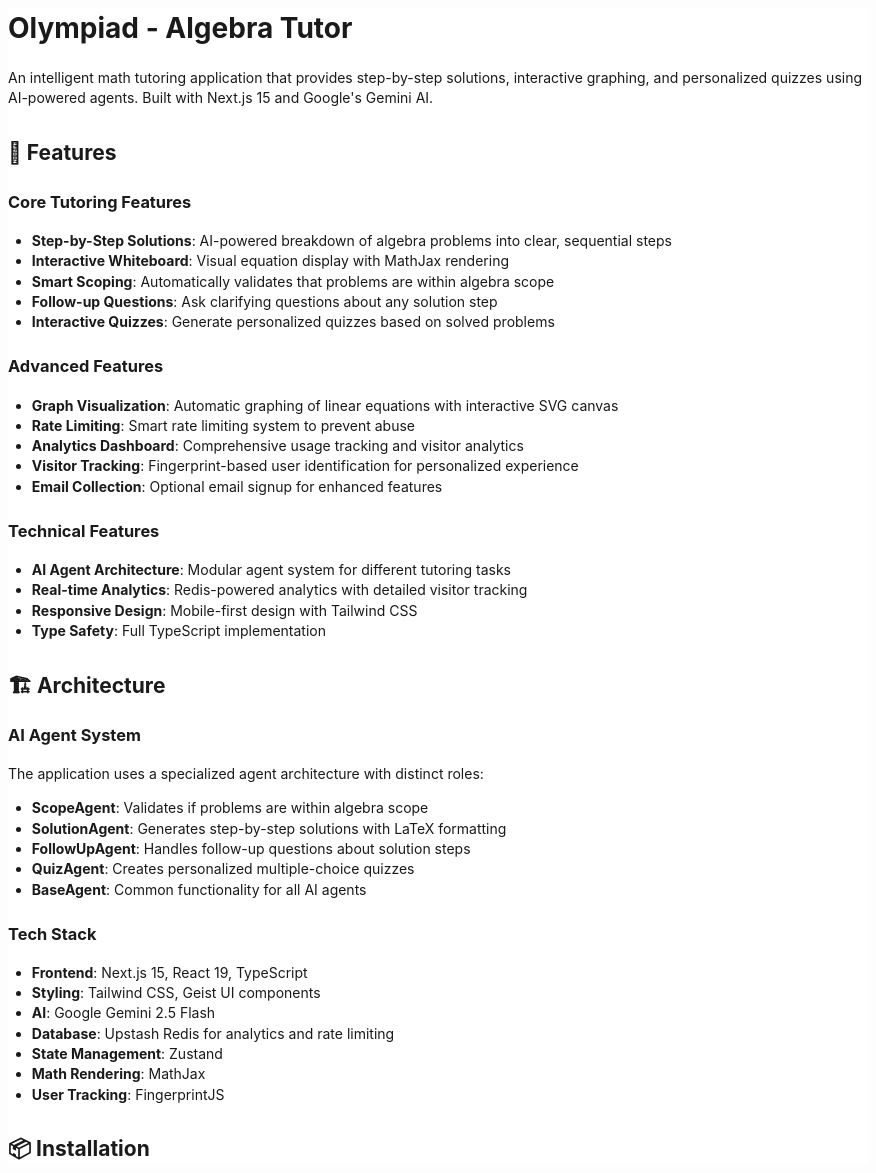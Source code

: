 # Olympiad - Algebra Tutor

An intelligent math tutoring application that provides step-by-step solutions, interactive graphing, and personalized quizzes using AI-powered agents. Built with Next.js 15 and Google's Gemini AI.

## 🚀 Features

### Core Tutoring Features
- **Step-by-Step Solutions**: AI-powered breakdown of algebra problems into clear, sequential steps
- **Interactive Whiteboard**: Visual equation display with MathJax rendering
- **Smart Scoping**: Automatically validates that problems are within algebra scope
- **Follow-up Questions**: Ask clarifying questions about any solution step
- **Interactive Quizzes**: Generate personalized quizzes based on solved problems

### Advanced Features
- **Graph Visualization**: Automatic graphing of linear equations with interactive SVG canvas
- **Rate Limiting**: Smart rate limiting system to prevent abuse
- **Analytics Dashboard**: Comprehensive usage tracking and visitor analytics
- **Visitor Tracking**: Fingerprint-based user identification for personalized experience
- **Email Collection**: Optional email signup for enhanced features

### Technical Features
- **AI Agent Architecture**: Modular agent system for different tutoring tasks
- **Real-time Analytics**: Redis-powered analytics with detailed visitor tracking
- **Responsive Design**: Mobile-first design with Tailwind CSS
- **Type Safety**: Full TypeScript implementation

## 🏗️ Architecture

### AI Agent System
The application uses a specialized agent architecture with distinct roles:

- **ScopeAgent**: Validates if problems are within algebra scope
- **SolutionAgent**: Generates step-by-step solutions with LaTeX formatting
- **FollowUpAgent**: Handles follow-up questions about solution steps
- **QuizAgent**: Creates personalized multiple-choice quizzes
- **BaseAgent**: Common functionality for all AI agents

### Tech Stack
- **Frontend**: Next.js 15, React 19, TypeScript
- **Styling**: Tailwind CSS, Geist UI components
- **AI**: Google Gemini 2.5 Flash
- **Database**: Upstash Redis for analytics and rate limiting
- **State Management**: Zustand
- **Math Rendering**: MathJax
- **User Tracking**: FingerprintJS

## 📦 Installation
